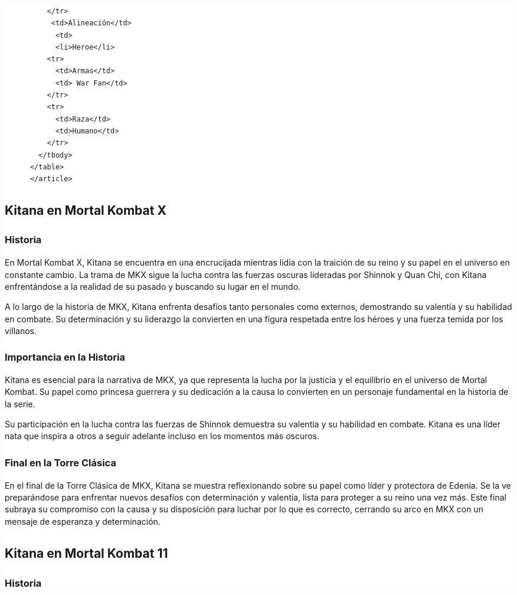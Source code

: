               </tr>
               <td>Alineación</td>
                <td>
                <li>Heroe</li>
              <tr>
                <td>Armas</td>
                <td> War Fan</td>
              </tr>
              <tr>
                <td>Raza</td>
                <td>Humano</td>
              </tr>
            </tbody>
          </table>
          </article>

## Kitana en Mortal Kombat X

### Historia

En Mortal Kombat X, Kitana se encuentra en una encrucijada mientras lidia con la traición de su reino y su papel en el universo en constante cambio. La trama de MKX sigue la lucha contra las fuerzas oscuras lideradas por Shinnok y Quan Chi, con Kitana enfrentándose a la realidad de su pasado y buscando su lugar en el mundo.

A lo largo de la historia de MKX, Kitana enfrenta desafíos tanto personales como externos, demostrando su valentía y su habilidad en combate. Su determinación y su liderazgo la convierten en una figura respetada entre los héroes y una fuerza temida por los villanos.

### Importancia en la Historia

Kitana es esencial para la narrativa de MKX, ya que representa la lucha por la justicia y el equilibrio en el universo de Mortal Kombat. Su papel como princesa guerrera y su dedicación a la causa lo convierten en un personaje fundamental en la historia de la serie.

Su participación en la lucha contra las fuerzas de Shinnok demuestra su valentía y su habilidad en combate. Kitana es una líder nata que inspira a otros a seguir adelante incluso en los momentos más oscuros.

### Final en la Torre Clásica

En el final de la Torre Clásica de MKX, Kitana se muestra reflexionando sobre su papel como líder y protectora de Edenia. Se la ve preparándose para enfrentar nuevos desafíos con determinación y valentía, lista para proteger a su reino una vez más. Este final subraya su compromiso con la causa y su disposición para luchar por lo que es correcto, cerrando su arco en MKX con un mensaje de esperanza y determinación.

## Kitana en Mortal Kombat 11

### Historia
